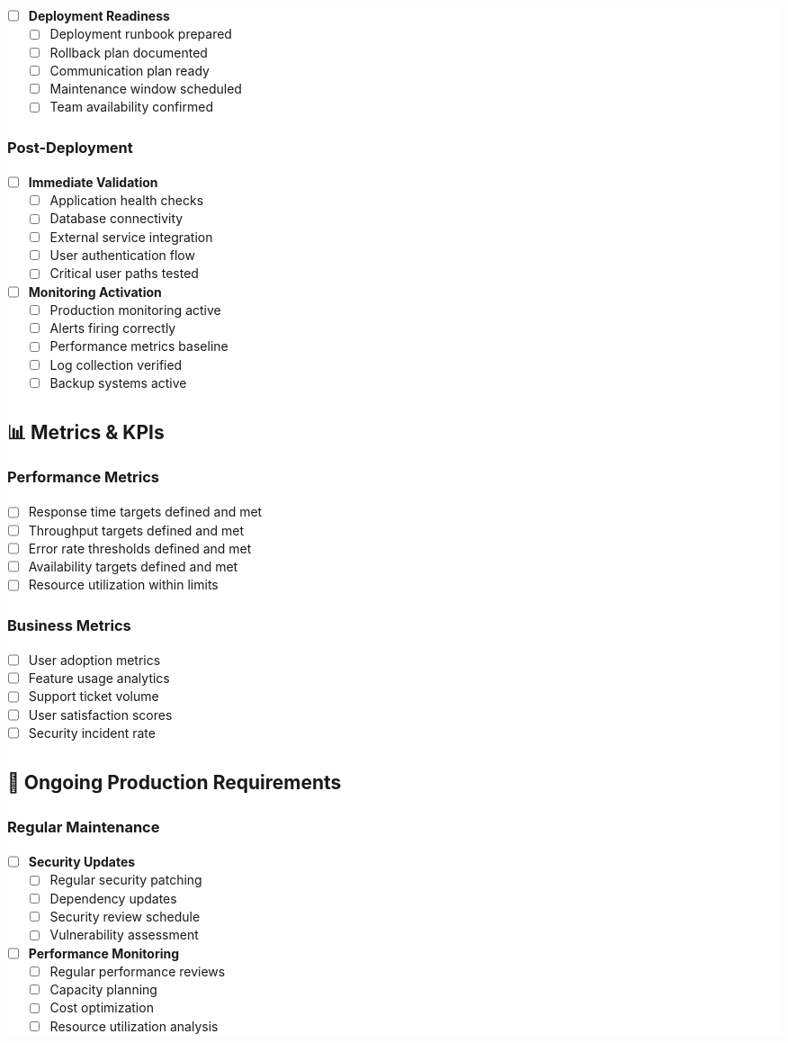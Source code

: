 - [ ] **Deployment Readiness**
  - [ ] Deployment runbook prepared
  - [ ] Rollback plan documented
  - [ ] Communication plan ready
  - [ ] Maintenance window scheduled
  - [ ] Team availability confirmed

### Post-Deployment
- [ ] **Immediate Validation**
  - [ ] Application health checks
  - [ ] Database connectivity
  - [ ] External service integration
  - [ ] User authentication flow
  - [ ] Critical user paths tested

- [ ] **Monitoring Activation**
  - [ ] Production monitoring active
  - [ ] Alerts firing correctly
  - [ ] Performance metrics baseline
  - [ ] Log collection verified
  - [ ] Backup systems active

## 📊 Metrics & KPIs

### Performance Metrics
- [ ] Response time targets defined and met
- [ ] Throughput targets defined and met
- [ ] Error rate thresholds defined and met
- [ ] Availability targets defined and met
- [ ] Resource utilization within limits

### Business Metrics
- [ ] User adoption metrics
- [ ] Feature usage analytics
- [ ] Support ticket volume
- [ ] User satisfaction scores
- [ ] Security incident rate

## 🔄 Ongoing Production Requirements

### Regular Maintenance
- [ ] **Security Updates**
  - [ ] Regular security patching
  - [ ] Dependency updates
  - [ ] Security review schedule
  - [ ] Vulnerability assessment

- [ ] **Performance Monitoring**
  - [ ] Regular performance reviews
  - [ ] Capacity planning
  - [ ] Cost optimization
  - [ ] Resource utilization analysis
